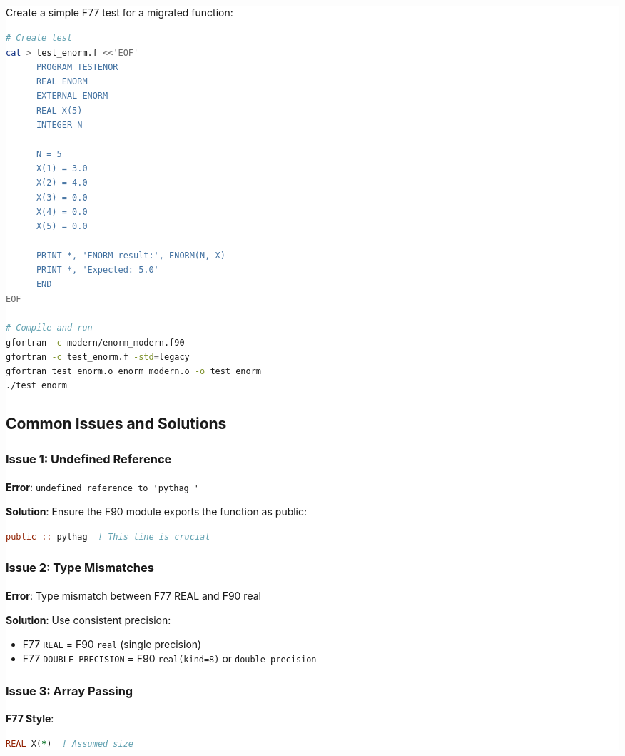 Create a simple F77 test for a migrated function:

```bash
# Create test
cat > test_enorm.f <<'EOF'
      PROGRAM TESTENOR
      REAL ENORM
      EXTERNAL ENORM
      REAL X(5)
      INTEGER N
      
      N = 5
      X(1) = 3.0
      X(2) = 4.0
      X(3) = 0.0
      X(4) = 0.0
      X(5) = 0.0
      
      PRINT *, 'ENORM result:', ENORM(N, X)
      PRINT *, 'Expected: 5.0'
      END
EOF

# Compile and run
gfortran -c modern/enorm_modern.f90
gfortran -c test_enorm.f -std=legacy
gfortran test_enorm.o enorm_modern.o -o test_enorm
./test_enorm
```

## Common Issues and Solutions

### Issue 1: Undefined Reference

**Error**: `undefined reference to 'pythag_'`

**Solution**: Ensure the F90 module exports the function as public:
```fortran
public :: pythag  ! This line is crucial
```

### Issue 2: Type Mismatches

**Error**: Type mismatch between F77 REAL and F90 real

**Solution**: Use consistent precision:
- F77 `REAL` = F90 `real` (single precision)
- F77 `DOUBLE PRECISION` = F90 `real(kind=8)` or `double precision`

### Issue 3: Array Passing

**F77 Style**:
```fortran
REAL X(*)  ! Assumed size
```
